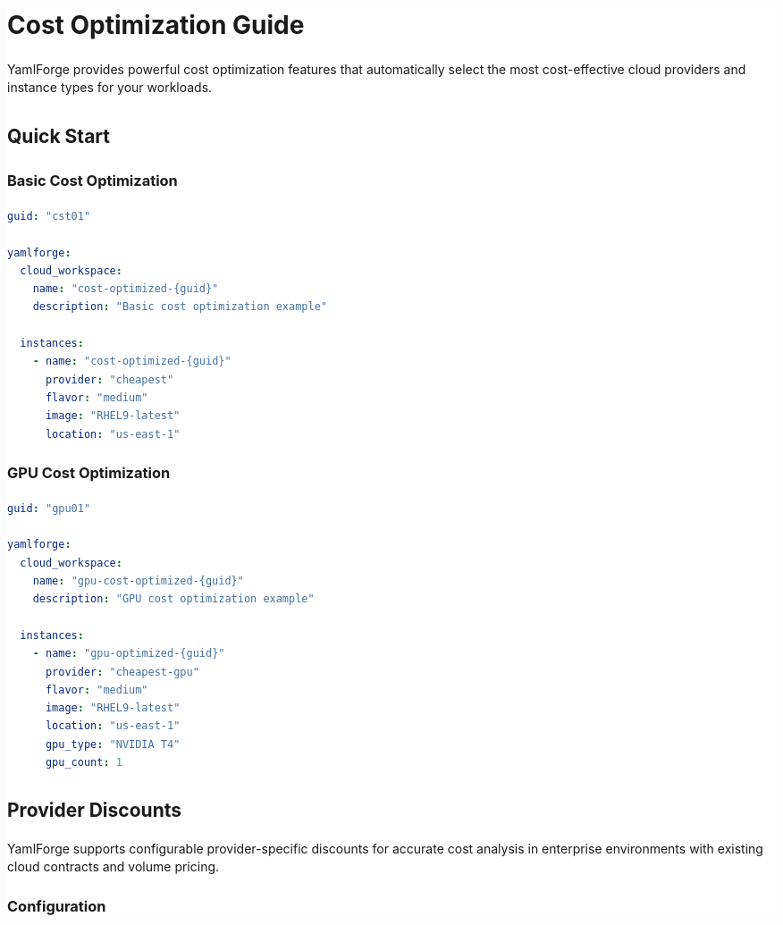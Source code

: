# Cost Optimization Guide

YamlForge provides powerful cost optimization features that automatically select the most cost-effective cloud providers and instance types for your workloads.

## Quick Start

### Basic Cost Optimization

```yaml
guid: "cst01"

yamlforge:
  cloud_workspace:
    name: "cost-optimized-{guid}"
    description: "Basic cost optimization example"
  
  instances:
    - name: "cost-optimized-{guid}"
      provider: "cheapest"
      flavor: "medium"
      image: "RHEL9-latest"
      location: "us-east-1"
```

### GPU Cost Optimization

```yaml
guid: "gpu01"

yamlforge:
  cloud_workspace:
    name: "gpu-cost-optimized-{guid}"
    description: "GPU cost optimization example"
  
  instances:
    - name: "gpu-optimized-{guid}"
      provider: "cheapest-gpu"
      flavor: "medium"
      image: "RHEL9-latest"
      location: "us-east-1"
      gpu_type: "NVIDIA T4"
      gpu_count: 1
```

## Provider Discounts

YamlForge supports configurable provider-specific discounts for accurate cost analysis in enterprise environments with existing cloud contracts and volume pricing.

### Configuration
